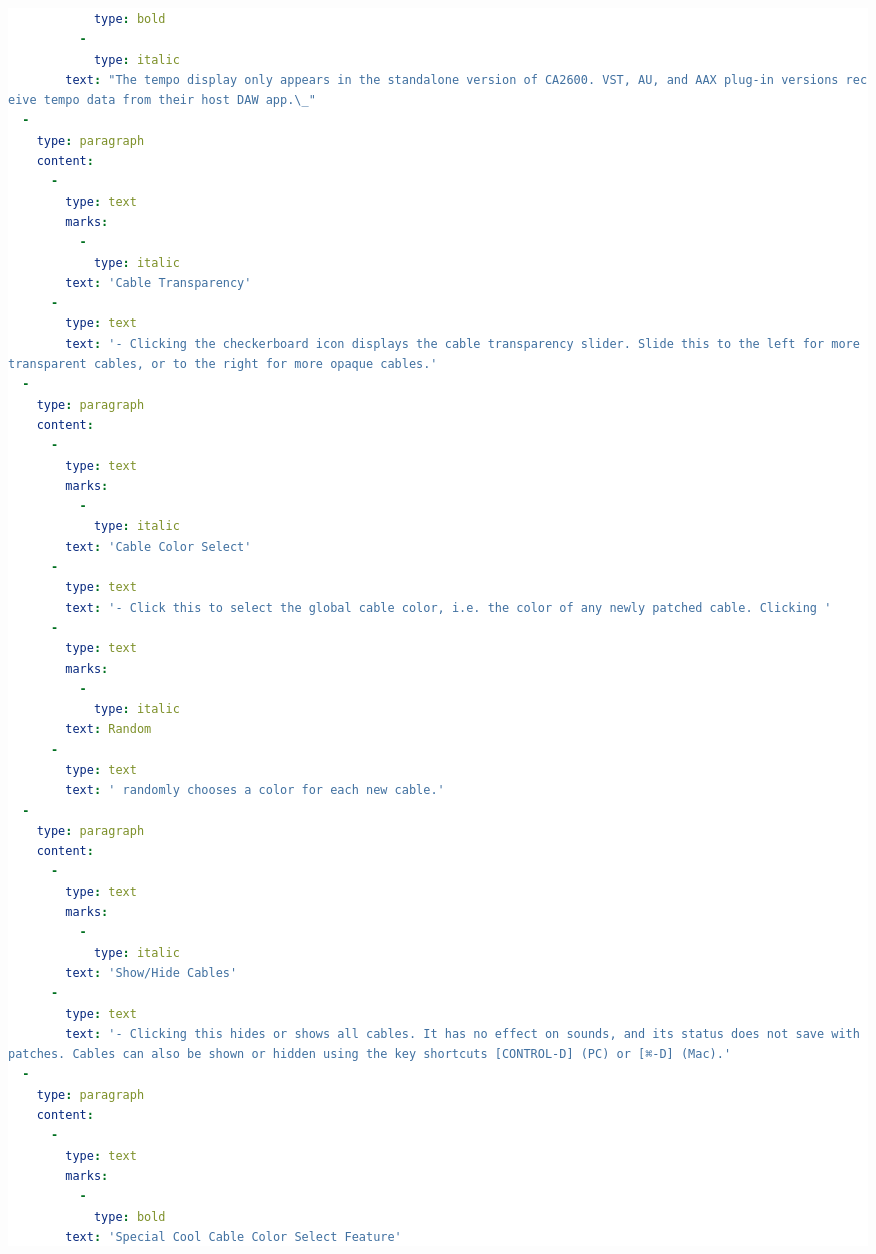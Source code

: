 ```yaml
            type: bold
          -
            type: italic
        text: "The tempo display only appears in the standalone version of CA2600. VST, AU, and AAX plug-in versions receive tempo data from their host DAW app.\_"
  -
    type: paragraph
    content:
      -
        type: text
        marks:
          -
            type: italic
        text: 'Cable Transparency'
      -
        type: text
        text: '- Clicking the checkerboard icon displays the cable transparency slider. Slide this to the left for more transparent cables, or to the right for more opaque cables.'
  -
    type: paragraph
    content:
      -
        type: text
        marks:
          -
            type: italic
        text: 'Cable Color Select'
      -
        type: text
        text: '- Click this to select the global cable color, i.e. the color of any newly patched cable. Clicking '
      -
        type: text
        marks:
          -
            type: italic
        text: Random
      -
        type: text
        text: ' randomly chooses a color for each new cable.'
  -
    type: paragraph
    content:
      -
        type: text
        marks:
          -
            type: italic
        text: 'Show/Hide Cables'
      -
        type: text
        text: '- Clicking this hides or shows all cables. It has no effect on sounds, and its status does not save with patches. Cables can also be shown or hidden using the key shortcuts [CONTROL-D] (PC) or [⌘-D] (Mac).'
  -
    type: paragraph
    content:
      -
        type: text
        marks:
          -
            type: bold
        text: 'Special Cool Cable Color Select Feature'
```